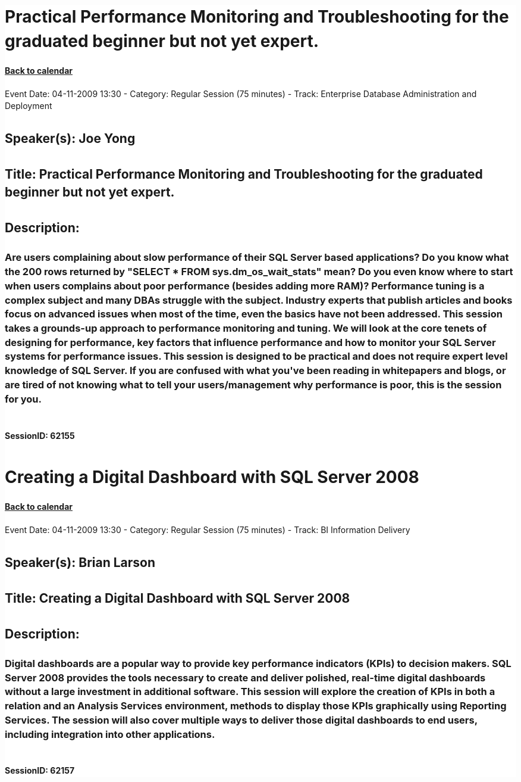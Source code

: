 # Practical Performance Monitoring and Troubleshooting for the graduated beginner but not yet expert.
#### [Back to calendar](#id-727)
Event Date: 04-11-2009 13:30 - Category: Regular Session (75 minutes) - Track: Enterprise Database Administration and Deployment
## Speaker(s): Joe Yong
## Title: Practical Performance Monitoring and Troubleshooting for the graduated beginner but not yet expert.
## Description:
### Are users complaining about slow performance of their SQL Server based applications? Do you know what the 200 rows returned by "SELECT * FROM sys.dm_os_wait_stats" mean? Do you even know where to start when users complains about poor performance (besides adding more RAM)? Performance tuning is a complex subject and many DBAs struggle with the subject. Industry experts that publish articles and books focus on advanced issues when most of the time, even the basics have not been addressed. This session takes a grounds-up approach to performance monitoring and tuning. We will look at the core tenets of designing for performance, key factors that influence performance and how to monitor your SQL Server systems for performance issues. This session is designed to be practical and does not require expert level knowledge of SQL Server. If you are confused with what you've been reading in whitepapers and blogs, or are tired of not knowing what to tell your users/management why performance is poor, this is the session for you.
# 
#### SessionID: 62155
# Creating a Digital Dashboard with SQL Server 2008
#### [Back to calendar](#id-727)
Event Date: 04-11-2009 13:30 - Category: Regular Session (75 minutes) - Track: BI Information Delivery
## Speaker(s): Brian Larson
## Title: Creating a Digital Dashboard with SQL Server 2008
## Description:
### Digital dashboards are a popular way to provide key performance indicators (KPIs) to decision makers. SQL Server 2008 provides the tools necessary to create and deliver polished, real-time digital dashboards without a large investment in additional software. This session will explore the creation of KPIs in both a relation and an Analysis Services environment, methods to display those KPIs graphically using Reporting Services. The session will also cover multiple ways to deliver those digital dashboards to end users, including integration into other applications.
# 
#### SessionID: 62157